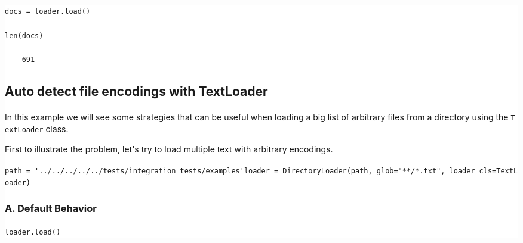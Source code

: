     docs = loader.load()

    len(docs)

        691

Auto detect file encodings with TextLoader[​](#auto-detect-file-encodings-with-textloader "Direct link to Auto detect file encodings with TextLoader")
------------------------------------------------------------------------------------------------------------------------------------------------------

In this example we will see some strategies that can be useful when loading a big list of arbitrary files from a directory using the `TextLoader` class.

First to illustrate the problem, let's try to load multiple text with arbitrary encodings.

    path = '../../../../../tests/integration_tests/examples'loader = DirectoryLoader(path, glob="**/*.txt", loader_cls=TextLoader)

### A. Default Behavior[​](#a-default-behavior "Direct link to A. Default Behavior")

    loader.load()

